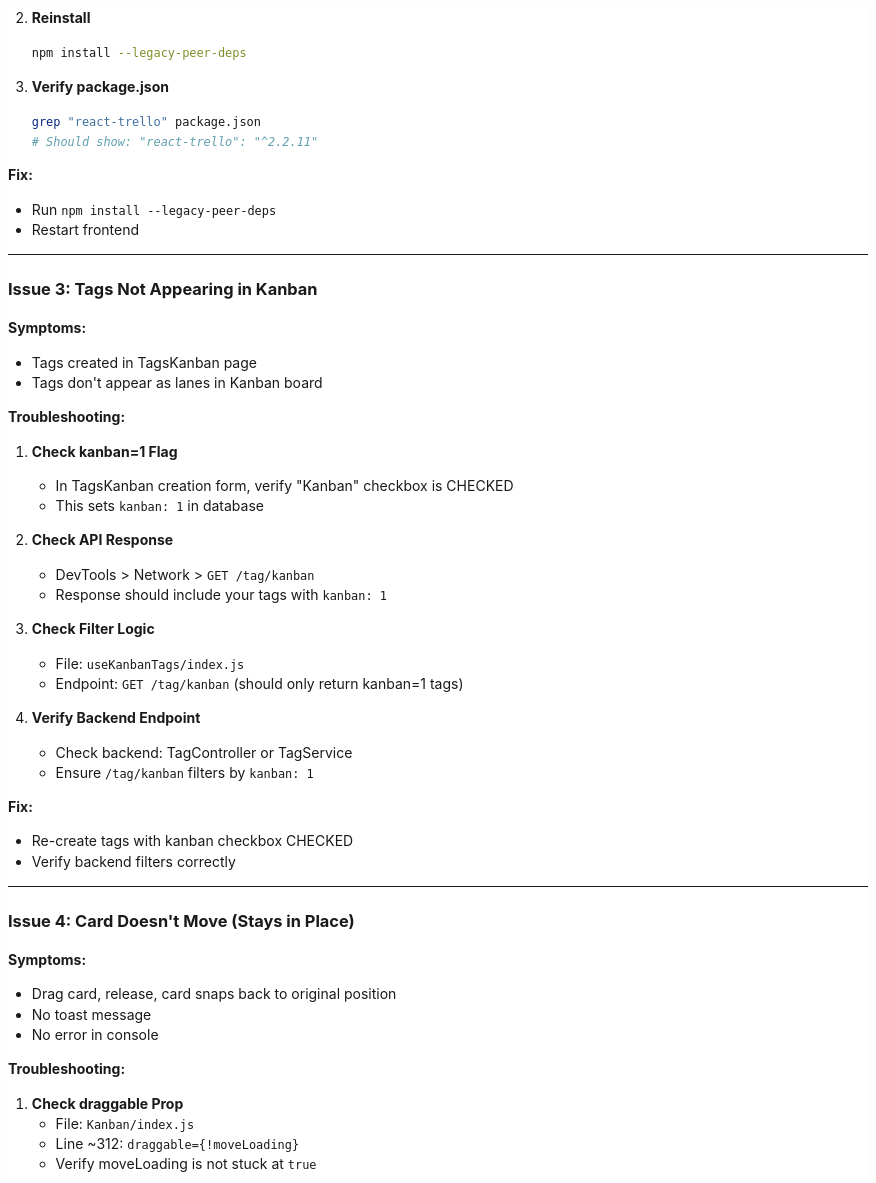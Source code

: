 2. **Reinstall**
   ```bash
   npm install --legacy-peer-deps
   ```

3. **Verify package.json**
   ```bash
   grep "react-trello" package.json
   # Should show: "react-trello": "^2.2.11"
   ```

**Fix:**
- Run `npm install --legacy-peer-deps`
- Restart frontend

---

### Issue 3: Tags Not Appearing in Kanban

**Symptoms:**
- Tags created in TagsKanban page
- Tags don't appear as lanes in Kanban board

**Troubleshooting:**

1. **Check kanban=1 Flag**
   - In TagsKanban creation form, verify "Kanban" checkbox is CHECKED
   - This sets `kanban: 1` in database

2. **Check API Response**
   - DevTools > Network > `GET /tag/kanban`
   - Response should include your tags with `kanban: 1`

3. **Check Filter Logic**
   - File: `useKanbanTags/index.js`
   - Endpoint: `GET /tag/kanban` (should only return kanban=1 tags)

4. **Verify Backend Endpoint**
   - Check backend: TagController or TagService
   - Ensure `/tag/kanban` filters by `kanban: 1`

**Fix:**
- Re-create tags with kanban checkbox CHECKED
- Verify backend filters correctly

---

### Issue 4: Card Doesn't Move (Stays in Place)

**Symptoms:**
- Drag card, release, card snaps back to original position
- No toast message
- No error in console

**Troubleshooting:**

1. **Check draggable Prop**
   - File: `Kanban/index.js`
   - Line ~312: `draggable={!moveLoading}`
   - Verify moveLoading is not stuck at `true`
